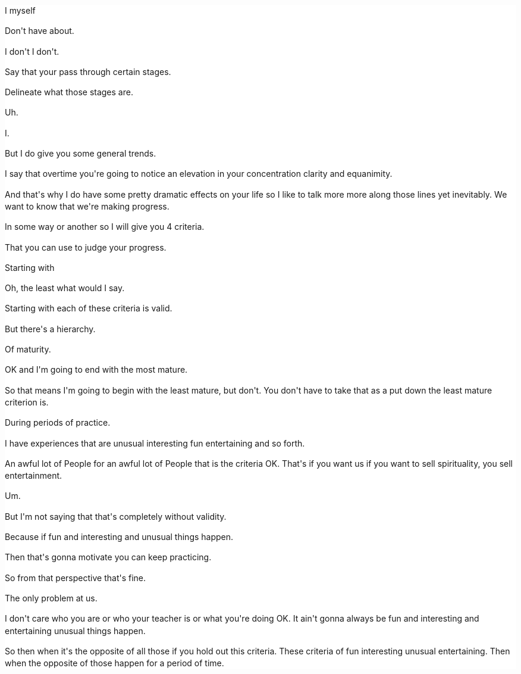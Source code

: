 I myself

Don't have about.

I don't I don't.

Say that your pass through certain stages.

Delineate what those stages are.

Uh.

I.

But I do give you some general trends.

I say that overtime you're going to notice an elevation in your concentration clarity and equanimity.

And that's why I do have some pretty dramatic effects on your life so I like to talk more more along those lines yet inevitably. We want to know that we're making progress.

In some way or another so I will give you 4 criteria.

That you can use to judge your progress.

Starting with

Oh, the least what would I say.

Starting with each of these criteria is valid.

But there's a hierarchy.

Of maturity.

OK and I'm going to end with the most mature.

So that means I'm going to begin with the least mature, but don't. You don't have to take that as a put down the least mature criterion is.

During periods of practice.

I have experiences that are unusual interesting fun entertaining and so forth.

An awful lot of People for an awful lot of People that is the criteria OK. That's if you want us if you want to sell spirituality, you sell entertainment.

Um.

But I'm not saying that that's completely without validity.

Because if fun and interesting and unusual things happen.

Then that's gonna motivate you can keep practicing.

So from that perspective that's fine.

The only problem at us.

I don't care who you are or who your teacher is or what you're doing OK. It ain't gonna always be fun and interesting and entertaining unusual things happen.

So then when it's the opposite of all those if you hold out this criteria. These criteria of fun interesting unusual entertaining. Then when the opposite of those happen for a period of time.
